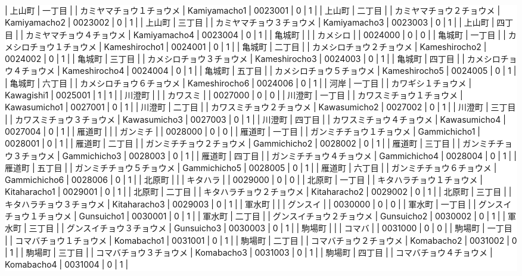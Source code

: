 | 上山町 | 一丁目 |  | カミヤマチョウ１チョウメ | Kamiyamacho1 | 0023001 | 0 | 1 |
| 上山町 | 二丁目 |  | カミヤマチョウ２チョウメ | Kamiyamacho2 | 0023002 | 0 | 1 |
| 上山町 | 三丁目 |  | カミヤマチョウ３チョウメ | Kamiyamacho3 | 0023003 | 0 | 1 |
| 上山町 | 四丁目 |  | カミヤマチョウ４チョウメ | Kamiyamacho4 | 0023004 | 0 | 1 |
| 亀城町 |  |  | カメシロ |  | 0024000 | 0 | 0 |
| 亀城町 | 一丁目 |  | カメシロチョウ１チョウメ | Kameshirocho1 | 0024001 | 0 | 1 |
| 亀城町 | 二丁目 |  | カメシロチョウ２チョウメ | Kameshirocho2 | 0024002 | 0 | 1 |
| 亀城町 | 三丁目 |  | カメシロチョウ３チョウメ | Kameshirocho3 | 0024003 | 0 | 1 |
| 亀城町 | 四丁目 |  | カメシロチョウ４チョウメ | Kameshirocho4 | 0024004 | 0 | 1 |
| 亀城町 | 五丁目 |  | カメシロチョウ５チョウメ | Kameshirocho5 | 0024005 | 0 | 1 |
| 亀城町 | 六丁目 |  | カメシロチョウ６チョウメ | Kameshirocho6 | 0024006 | 0 | 1 |
| 河岸 | 一丁目 |  | カワギシ１チョウメ | Kawagishi1 | 0025001 | 1 | 1 |
| 川澄町 |  |  | カワスミ |  | 0027000 | 0 | 0 |
| 川澄町 | 一丁目 |  | カワスミチョウ１チョウメ | Kawasumicho1 | 0027001 | 0 | 1 |
| 川澄町 | 二丁目 |  | カワスミチョウ２チョウメ | Kawasumicho2 | 0027002 | 0 | 1 |
| 川澄町 | 三丁目 |  | カワスミチョウ３チョウメ | Kawasumicho3 | 0027003 | 0 | 1 |
| 川澄町 | 四丁目 |  | カワスミチョウ４チョウメ | Kawasumicho4 | 0027004 | 0 | 1 |
| 雁道町 |  |  | ガンミチ |  | 0028000 | 0 | 0 |
| 雁道町 | 一丁目 |  | ガンミチチョウ１チョウメ | Gammichicho1 | 0028001 | 0 | 1 |
| 雁道町 | 二丁目 |  | ガンミチチョウ２チョウメ | Gammichicho2 | 0028002 | 0 | 1 |
| 雁道町 | 三丁目 |  | ガンミチチョウ３チョウメ | Gammichicho3 | 0028003 | 0 | 1 |
| 雁道町 | 四丁目 |  | ガンミチチョウ４チョウメ | Gammichicho4 | 0028004 | 0 | 1 |
| 雁道町 | 五丁目 |  | ガンミチチョウ５チョウメ | Gammichicho5 | 0028005 | 0 | 1 |
| 雁道町 | 六丁目 |  | ガンミチチョウ６チョウメ | Gammichicho6 | 0028006 | 0 | 1 |
| 北原町 |  |  | キタハラ |  | 0029000 | 0 | 0 |
| 北原町 | 一丁目 |  | キタハラチョウ１チョウメ | Kitaharacho1 | 0029001 | 0 | 1 |
| 北原町 | 二丁目 |  | キタハラチョウ２チョウメ | Kitaharacho2 | 0029002 | 0 | 1 |
| 北原町 | 三丁目 |  | キタハラチョウ３チョウメ | Kitaharacho3 | 0029003 | 0 | 1 |
| 軍水町 |  |  | グンスイ |  | 0030000 | 0 | 0 |
| 軍水町 | 一丁目 |  | グンスイチョウ１チョウメ | Gunsuicho1 | 0030001 | 0 | 1 |
| 軍水町 | 二丁目 |  | グンスイチョウ２チョウメ | Gunsuicho2 | 0030002 | 0 | 1 |
| 軍水町 | 三丁目 |  | グンスイチョウ３チョウメ | Gunsuicho3 | 0030003 | 0 | 1 |
| 駒場町 |  |  | コマバ |  | 0031000 | 0 | 0 |
| 駒場町 | 一丁目 |  | コマバチョウ１チョウメ | Komabacho1 | 0031001 | 0 | 1 |
| 駒場町 | 二丁目 |  | コマバチョウ２チョウメ | Komabacho2 | 0031002 | 0 | 1 |
| 駒場町 | 三丁目 |  | コマバチョウ３チョウメ | Komabacho3 | 0031003 | 0 | 1 |
| 駒場町 | 四丁目 |  | コマバチョウ４チョウメ | Komabacho4 | 0031004 | 0 | 1 |